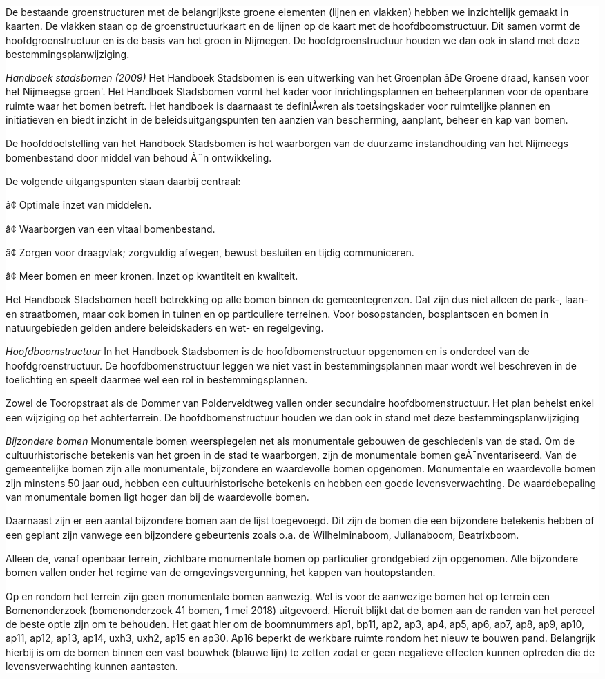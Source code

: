 De bestaande groenstructuren met de belangrijkste groene elementen (lijnen en vlakken) hebben we inzichtelijk gemaakt in kaarten. De vlakken staan op de groenstructuurkaart en de lijnen op de kaart met de hoofdboomstructuur. Dit samen vormt de hoofdgroenstructuur en is de basis van het groen in Nijmegen. De hoofdgroenstructuur houden we dan ook in stand met deze bestemmingsplanwijziging.

*Handboek stadsbomen (2009\)* Het Handboek Stadsbomen is een uitwerking van het Groenplan âDe Groene draad, kansen voor het Nijmeegse groen'. Het Handboek Stadsbomen vormt het kader voor inrichtingsplannen en beheerplannen voor de openbare ruimte waar het bomen betreft. Het handboek is daarnaast te definiÃ«ren als toetsingskader voor ruimtelijke plannen en initiatieven en biedt inzicht in de beleidsuitgangspunten ten aanzien van bescherming, aanplant, beheer en kap van bomen.

De hoofddoelstelling van het Handboek Stadsbomen is het waarborgen van de duurzame instandhouding van het Nijmeegs bomenbestand door middel van behoud Ã¨n ontwikkeling.

De volgende uitgangspunten staan daarbij centraal:

â¢ Optimale inzet van middelen.

â¢ Waarborgen van een vitaal bomenbestand.

â¢ Zorgen voor draagvlak; zorgvuldig afwegen, bewust besluiten en tijdig communiceren.

â¢ Meer bomen en meer kronen. Inzet op kwantiteit en kwaliteit.

Het Handboek Stadsbomen heeft betrekking op alle bomen binnen de gemeentegrenzen. Dat zijn dus niet alleen de park\-, laan\- en straatbomen, maar ook bomen in tuinen en op particuliere terreinen. Voor bosopstanden, bosplantsoen en bomen in natuurgebieden gelden andere beleidskaders en wet\- en regelgeving.

*Hoofdboomstructuur* In het Handboek Stadsbomen is de hoofdbomenstructuur opgenomen en is onderdeel van de hoofdgroenstructuur. De hoofdbomenstructuur leggen we niet vast in bestemmingsplannen maar wordt wel beschreven in de toelichting en speelt daarmee wel een rol in bestemmingsplannen.

Zowel de Tooropstraat als de Dommer van Polderveldtweg vallen onder secundaire hoofdbomenstructuur. Het plan behelst enkel een wijziging op het achterterrein. De hoofdbomenstructuur houden we dan ook in stand met deze bestemmingsplanwijziging

*Bijzondere bomen* Monumentale bomen weerspiegelen net als monumentale gebouwen de geschiedenis van de stad. Om de cultuurhistorische betekenis van het groen in de stad te waarborgen, zijn de monumentale bomen geÃ¯nventariseerd. Van de gemeentelijke bomen zijn alle monumentale, bijzondere en waardevolle bomen opgenomen. Monumentale en waardevolle bomen zijn minstens 50 jaar oud, hebben een cultuurhistorische betekenis en hebben een goede levensverwachting. De waardebepaling van monumentale bomen ligt hoger dan bij de waardevolle bomen.

Daarnaast zijn er een aantal bijzondere bomen aan de lijst toegevoegd. Dit zijn de bomen die een bijzondere betekenis hebben of een geplant zijn vanwege een bijzondere gebeurtenis zoals o.a. de Wilhelminaboom, Julianaboom, Beatrixboom.

Alleen de, vanaf openbaar terrein, zichtbare monumentale bomen op particulier grondgebied zijn opgenomen. Alle bijzondere bomen vallen onder het regime van de omgevingsvergunning, het kappen van houtopstanden.

Op en rondom het terrein zijn geen monumentale bomen aanwezig. Wel is voor de aanwezige bomen het op terrein een Bomenonderzoek (bomenonderzoek 41 bomen, 1 mei 2018\) uitgevoerd. Hieruit blijkt dat de bomen aan de randen van het perceel de beste optie zijn om te behouden. Het gaat hier om de boomnummers ap1, bp11, ap2, ap3, ap4, ap5, ap6, ap7, ap8, ap9, ap10, ap11, ap12, ap13, ap14, uxh3, uxh2, ap15 en ap30\. Ap16 beperkt de werkbare ruimte rondom het nieuw te bouwen pand. Belangrijk hierbij is om de bomen binnen een vast bouwhek (blauwe lijn) te zetten zodat er geen negatieve effecten kunnen optreden die de levensverwachting kunnen aantasten.
